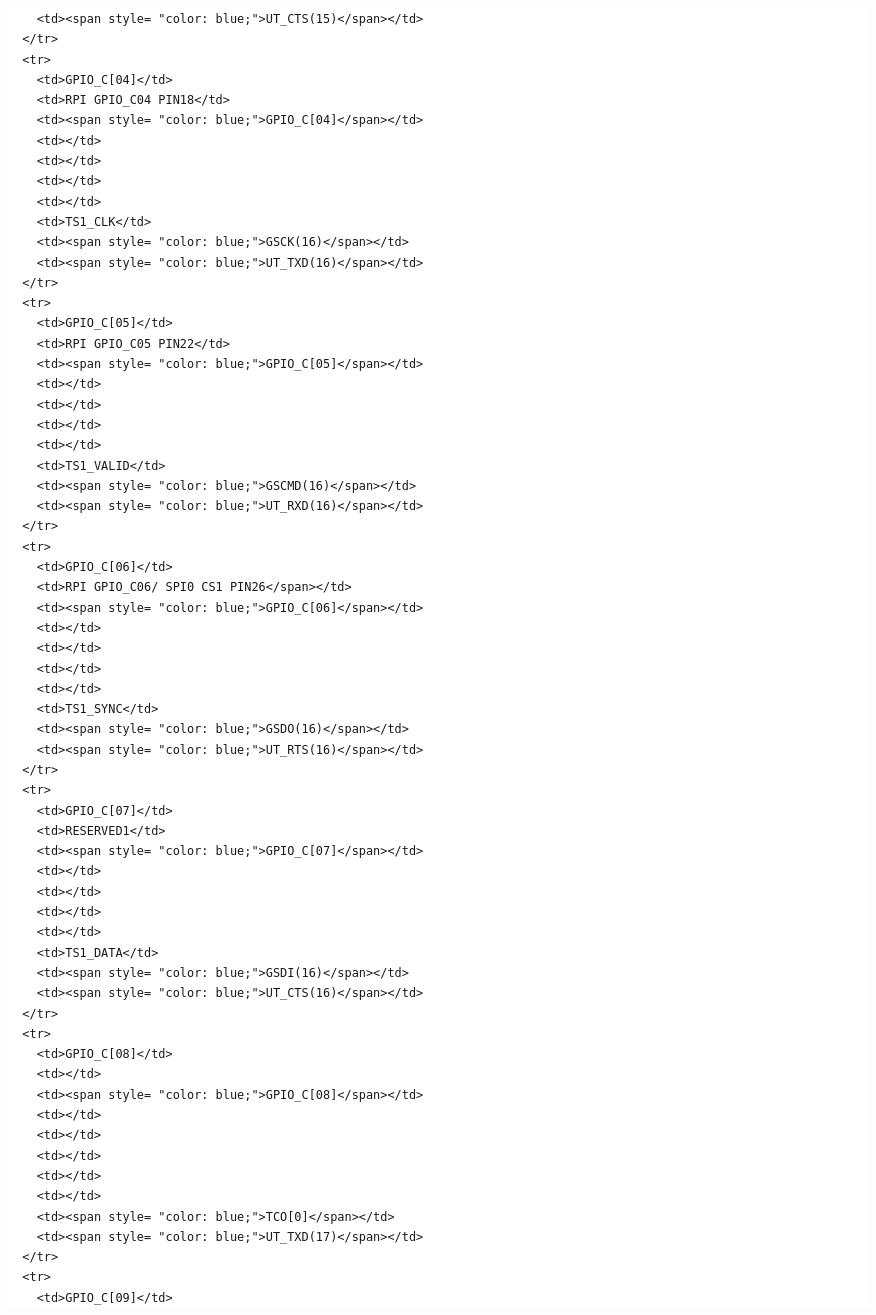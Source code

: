         <td><span style= "color: blue;">UT_CTS(15)</span></td>
      </tr>
      <tr>
        <td>GPIO_C[04]</td>
        <td>RPI GPIO_C04 PIN18</td>
        <td><span style= "color: blue;">GPIO_C[04]</span></td>
        <td></td>
        <td></td>
        <td></td>
        <td></td>
        <td>TS1_CLK</td>
        <td><span style= "color: blue;">GSCK(16)</span></td>
        <td><span style= "color: blue;">UT_TXD(16)</span></td>
      </tr>
      <tr>
        <td>GPIO_C[05]</td>
        <td>RPI GPIO_C05 PIN22</td>
        <td><span style= "color: blue;">GPIO_C[05]</span></td>
        <td></td>
        <td></td>
        <td></td>
        <td></td>
        <td>TS1_VALID</td>
        <td><span style= "color: blue;">GSCMD(16)</span></td>
        <td><span style= "color: blue;">UT_RXD(16)</span></td>
      </tr>
      <tr>
        <td>GPIO_C[06]</td>
        <td>RPI GPIO_C06/ SPI0 CS1 PIN26</span></td>
        <td><span style= "color: blue;">GPIO_C[06]</span></td>
        <td></td>
        <td></td>
        <td></td>
        <td></td>
        <td>TS1_SYNC</td>
        <td><span style= "color: blue;">GSDO(16)</span></td>
        <td><span style= "color: blue;">UT_RTS(16)</span></td>
      </tr>
      <tr>
        <td>GPIO_C[07]</td>
        <td>RESERVED1</td>
        <td><span style= "color: blue;">GPIO_C[07]</span></td>
        <td></td>
        <td></td>
        <td></td>
        <td></td>
        <td>TS1_DATA</td>
        <td><span style= "color: blue;">GSDI(16)</span></td>
        <td><span style= "color: blue;">UT_CTS(16)</span></td>
      </tr>
      <tr>
        <td>GPIO_C[08]</td>
        <td></td>
        <td><span style= "color: blue;">GPIO_C[08]</span></td>
        <td></td>
        <td></td>
        <td></td>
        <td></td>
        <td></td>
        <td><span style= "color: blue;">TCO[0]</span></td>
        <td><span style= "color: blue;">UT_TXD(17)</span></td>
      </tr>
      <tr>
        <td>GPIO_C[09]</td>